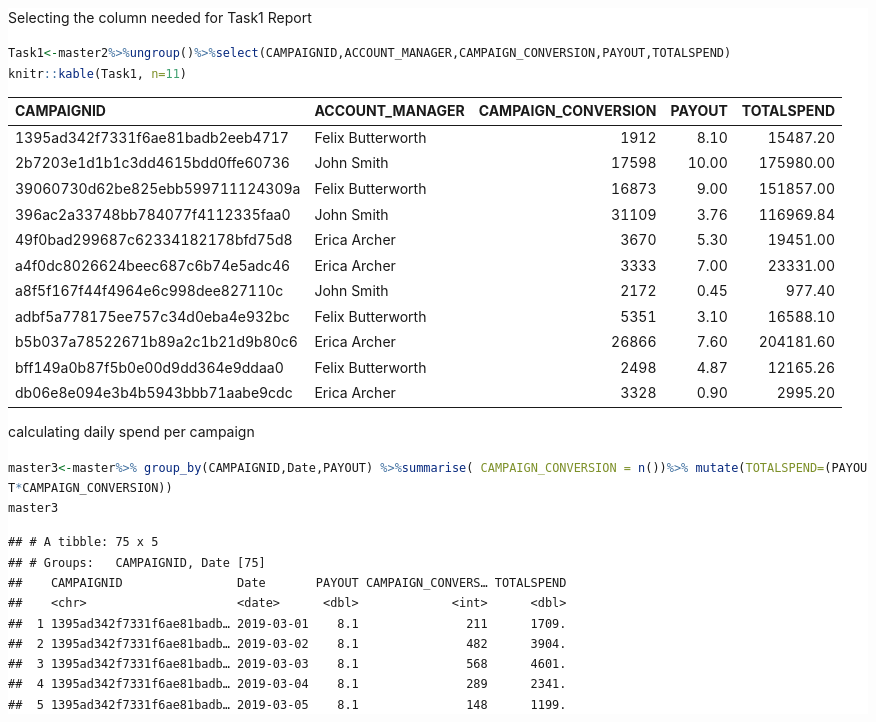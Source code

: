 Selecting the column needed for Task1
Report

``` r
Task1<-master2%>%ungroup()%>%select(CAMPAIGNID,ACCOUNT_MANAGER,CAMPAIGN_CONVERSION,PAYOUT,TOTALSPEND)
knitr::kable(Task1, n=11)
```

| CAMPAIGNID                       | ACCOUNT\_MANAGER  | CAMPAIGN\_CONVERSION | PAYOUT | TOTALSPEND |
| :------------------------------- | :---------------- | -------------------: | -----: | ---------: |
| 1395ad342f7331f6ae81badb2eeb4717 | Felix Butterworth |                 1912 |   8.10 |   15487.20 |
| 2b7203e1d1b1c3dd4615bdd0ffe60736 | John Smith        |                17598 |  10.00 |  175980.00 |
| 39060730d62be825ebb599711124309a | Felix Butterworth |                16873 |   9.00 |  151857.00 |
| 396ac2a33748bb784077f4112335faa0 | John Smith        |                31109 |   3.76 |  116969.84 |
| 49f0bad299687c62334182178bfd75d8 | Erica Archer      |                 3670 |   5.30 |   19451.00 |
| a4f0dc8026624beec687c6b74e5adc46 | Erica Archer      |                 3333 |   7.00 |   23331.00 |
| a8f5f167f44f4964e6c998dee827110c | John Smith        |                 2172 |   0.45 |     977.40 |
| adbf5a778175ee757c34d0eba4e932bc | Felix Butterworth |                 5351 |   3.10 |   16588.10 |
| b5b037a78522671b89a2c1b21d9b80c6 | Erica Archer      |                26866 |   7.60 |  204181.60 |
| bff149a0b87f5b0e00d9dd364e9ddaa0 | Felix Butterworth |                 2498 |   4.87 |   12165.26 |
| db06e8e094e3b4b5943bbb71aabe9cdc | Erica Archer      |                 3328 |   0.90 |    2995.20 |

calculating daily spend per
campaign

``` r
master3<-master%>% group_by(CAMPAIGNID,Date,PAYOUT) %>%summarise( CAMPAIGN_CONVERSION = n())%>% mutate(TOTALSPEND=(PAYOUT*CAMPAIGN_CONVERSION))
master3
```

    ## # A tibble: 75 x 5
    ## # Groups:   CAMPAIGNID, Date [75]
    ##    CAMPAIGNID                Date       PAYOUT CAMPAIGN_CONVERS… TOTALSPEND
    ##    <chr>                     <date>      <dbl>             <int>      <dbl>
    ##  1 1395ad342f7331f6ae81badb… 2019-03-01    8.1               211      1709.
    ##  2 1395ad342f7331f6ae81badb… 2019-03-02    8.1               482      3904.
    ##  3 1395ad342f7331f6ae81badb… 2019-03-03    8.1               568      4601.
    ##  4 1395ad342f7331f6ae81badb… 2019-03-04    8.1               289      2341.
    ##  5 1395ad342f7331f6ae81badb… 2019-03-05    8.1               148      1199.